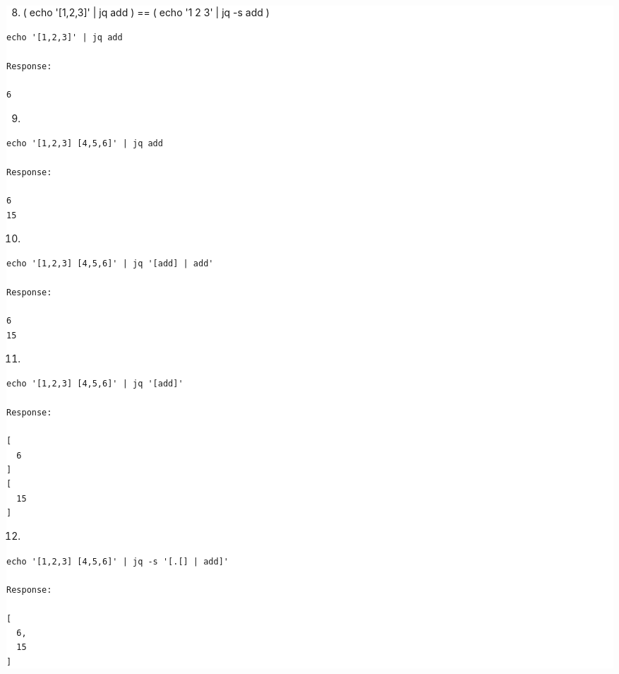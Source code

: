 8. ( echo '[1,2,3]' | jq add  ) == ( echo '1 2 3' | jq -s add	 )

```
echo '[1,2,3]' | jq add

Response:

6

```

9. 

```
echo '[1,2,3] [4,5,6]' | jq add

Response:

6
15

```

10. 

```
echo '[1,2,3] [4,5,6]' | jq '[add] | add'

Response:

6
15

```

11. 

```
echo '[1,2,3] [4,5,6]' | jq '[add]'

Response:

[
  6
]
[
  15
]

```

12.  

```
echo '[1,2,3] [4,5,6]' | jq -s '[.[] | add]'

Response:

[
  6,
  15
]

```
